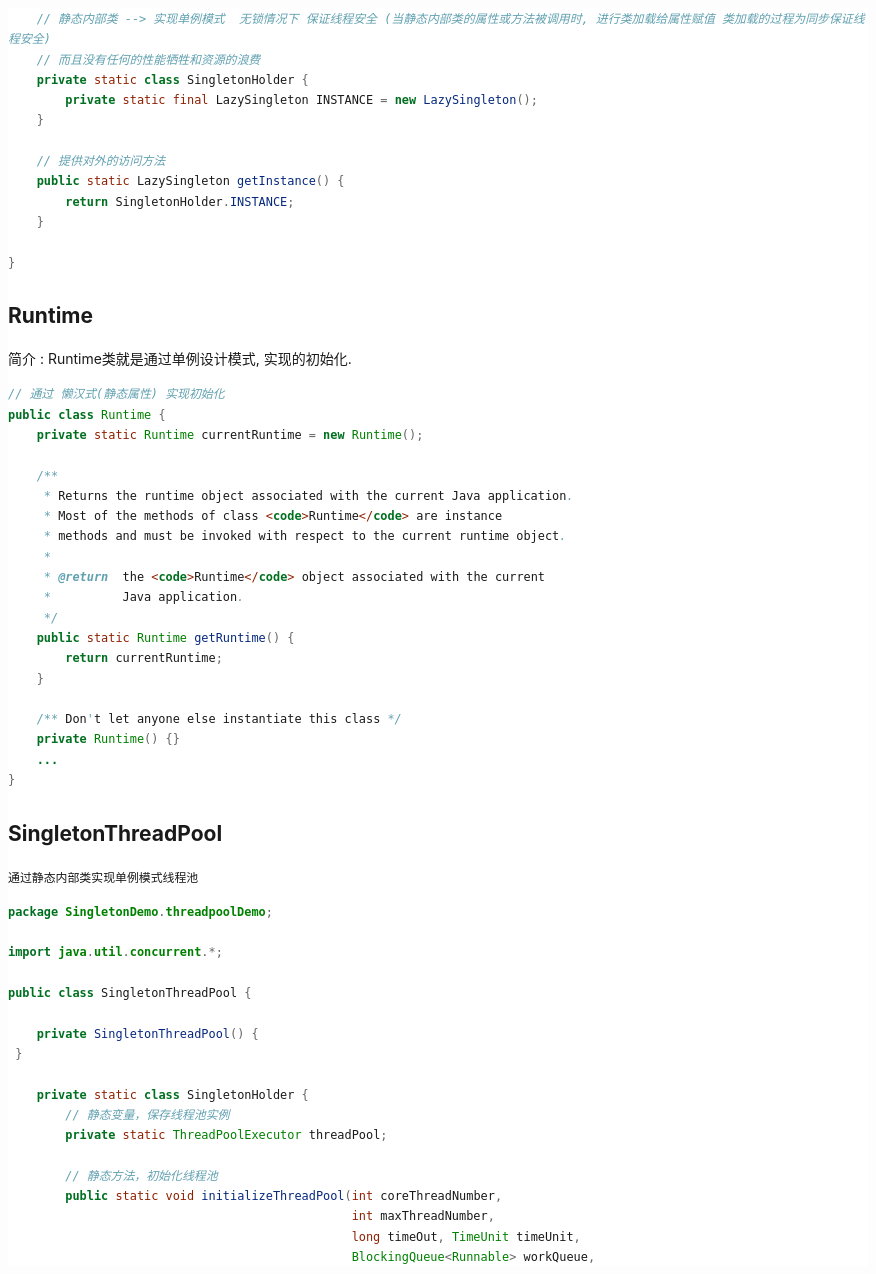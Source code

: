 ```java
    // 静态内部类 --> 实现单例模式  无锁情况下 保证线程安全 (当静态内部类的属性或方法被调用时, 进行类加载给属性赋值 类加载的过程为同步保证线程安全)
    // 而且没有任何的性能牺牲和资源的浪费
    private static class SingletonHolder {
        private static final LazySingleton INSTANCE = new LazySingleton();
    }

    // 提供对外的访问方法
    public static LazySingleton getInstance() {
        return SingletonHolder.INSTANCE;
    }

}
```

## Runtime

简介 : Runtime类就是通过单例设计模式, 实现的初始化.

```java
// 通过 懒汉式(静态属性) 实现初始化
public class Runtime {
    private static Runtime currentRuntime = new Runtime();

    /**
     * Returns the runtime object associated with the current Java application.
     * Most of the methods of class <code>Runtime</code> are instance
     * methods and must be invoked with respect to the current runtime object.
     *
     * @return  the <code>Runtime</code> object associated with the current
     *          Java application.
     */
    public static Runtime getRuntime() {
        return currentRuntime;
    }

    /** Don't let anyone else instantiate this class */
    private Runtime() {}
    ...
}
```

## SingletonThreadPool 

`通过静态内部类实现单例模式线程池`

```java
package SingletonDemo.threadpoolDemo;

import java.util.concurrent.*;

public class SingletonThreadPool {

    private SingletonThreadPool() {
 }

    private static class SingletonHolder {
        // 静态变量，保存线程池实例
        private static ThreadPoolExecutor threadPool;

        // 静态方法，初始化线程池
        public static void initializeThreadPool(int coreThreadNumber,
                                                int maxThreadNumber,
                                                long timeOut, TimeUnit timeUnit,
                                                BlockingQueue<Runnable> workQueue,
```